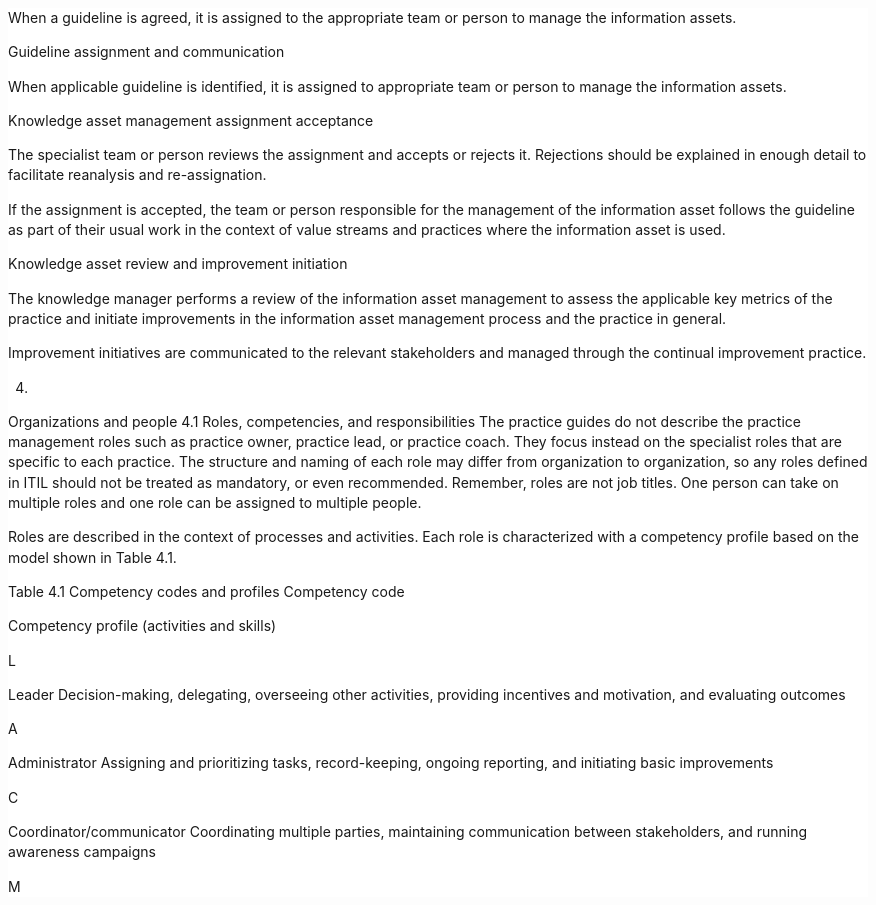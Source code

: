 When a guideline is agreed, it is assigned to the appropriate team or person to manage the information assets.

Guideline assignment and communication

When applicable guideline is identified, it is assigned to appropriate team or person to manage the information assets.

Knowledge asset management assignment acceptance

The specialist team or person reviews the assignment and accepts or rejects it. Rejections should be explained in enough detail to facilitate reanalysis and re-assignation.

If the assignment is accepted, the team or person responsible for the management of the information asset follows the guideline as part of their usual work in the context of value streams and practices where the information asset is used.

Knowledge asset review and improvement initiation

The knowledge manager performs a review of the information asset management to assess the applicable key metrics of the practice and initiate improvements in the information asset management process and the practice in general.

Improvement initiatives are communicated to the relevant stakeholders and managed through the continual improvement practice.

4. 
Organizations and people
4.1 Roles, competencies, and responsibilities
The practice guides do not describe the practice management roles such as practice owner, practice lead, or practice coach. They focus instead on the specialist roles that are specific to each practice. The structure and naming of each role may differ from organization to organization, so any roles defined in ITIL should not be treated as mandatory, or even recommended. Remember, roles are not job titles. One person can take on multiple roles and one role can be assigned to multiple people.

Roles are described in the context of processes and activities. Each role is characterized with a competency profile based on the model shown in Table 4.1.

Table 4.1 Competency codes and profiles
Competency code

Competency profile (activities and skills)

L

Leader Decision-making, delegating, overseeing other activities, providing incentives and motivation, and evaluating outcomes

А

Administrator Assigning and prioritizing tasks, record-keeping, ongoing reporting, and initiating basic improvements

C

Coordinator/communicator Coordinating multiple parties, maintaining communication between stakeholders, and running awareness campaigns

М
